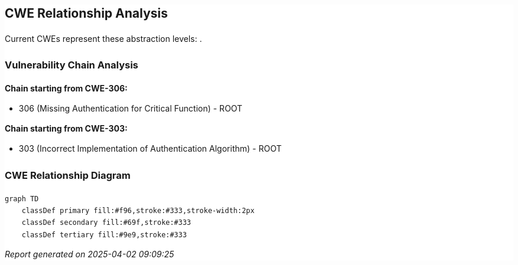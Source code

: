 
## CWE Relationship Analysis

Current CWEs represent these abstraction levels: .


### Vulnerability Chain Analysis

**Chain starting from CWE-306:**
- 306 (Missing Authentication for Critical Function) - ROOT


**Chain starting from CWE-303:**
- 303 (Incorrect Implementation of Authentication Algorithm) - ROOT



### CWE Relationship Diagram

```mermaid
graph TD
    classDef primary fill:#f96,stroke:#333,stroke-width:2px
    classDef secondary fill:#69f,stroke:#333
    classDef tertiary fill:#9e9,stroke:#333
```



*Report generated on 2025-04-02 09:09:25*
